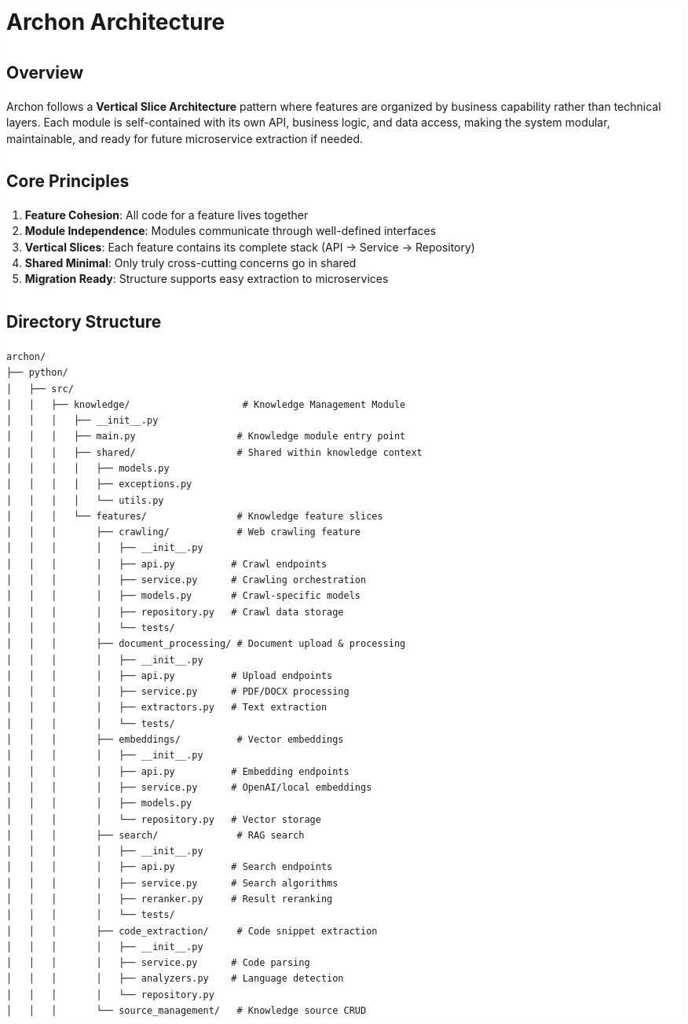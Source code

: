 # Archon Architecture

## Overview

Archon follows a **Vertical Slice Architecture** pattern where features are organized by business capability rather than technical layers. Each module is self-contained with its own API, business logic, and data access, making the system modular, maintainable, and ready for future microservice extraction if needed.

## Core Principles

1. **Feature Cohesion**: All code for a feature lives together
2. **Module Independence**: Modules communicate through well-defined interfaces
3. **Vertical Slices**: Each feature contains its complete stack (API → Service → Repository)
4. **Shared Minimal**: Only truly cross-cutting concerns go in shared
5. **Migration Ready**: Structure supports easy extraction to microservices

## Directory Structure

```
archon/
├── python/
│   ├── src/
│   │   ├── knowledge/                    # Knowledge Management Module
│   │   │   ├── __init__.py
│   │   │   ├── main.py                  # Knowledge module entry point
│   │   │   ├── shared/                  # Shared within knowledge context
│   │   │   │   ├── models.py
│   │   │   │   ├── exceptions.py
│   │   │   │   └── utils.py
│   │   │   └── features/                # Knowledge feature slices
│   │   │       ├── crawling/            # Web crawling feature
│   │   │       │   ├── __init__.py
│   │   │       │   ├── api.py          # Crawl endpoints
│   │   │       │   ├── service.py      # Crawling orchestration
│   │   │       │   ├── models.py       # Crawl-specific models
│   │   │       │   ├── repository.py   # Crawl data storage
│   │   │       │   └── tests/
│   │   │       ├── document_processing/ # Document upload & processing
│   │   │       │   ├── __init__.py
│   │   │       │   ├── api.py          # Upload endpoints
│   │   │       │   ├── service.py      # PDF/DOCX processing
│   │   │       │   ├── extractors.py   # Text extraction
│   │   │       │   └── tests/
│   │   │       ├── embeddings/          # Vector embeddings
│   │   │       │   ├── __init__.py
│   │   │       │   ├── api.py          # Embedding endpoints
│   │   │       │   ├── service.py      # OpenAI/local embeddings
│   │   │       │   ├── models.py
│   │   │       │   └── repository.py   # Vector storage
│   │   │       ├── search/              # RAG search
│   │   │       │   ├── __init__.py
│   │   │       │   ├── api.py          # Search endpoints
│   │   │       │   ├── service.py      # Search algorithms
│   │   │       │   ├── reranker.py     # Result reranking
│   │   │       │   └── tests/
│   │   │       ├── code_extraction/     # Code snippet extraction
│   │   │       │   ├── __init__.py
│   │   │       │   ├── service.py      # Code parsing
│   │   │       │   ├── analyzers.py    # Language detection
│   │   │       │   └── repository.py
│   │   │       └── source_management/   # Knowledge source CRUD
```